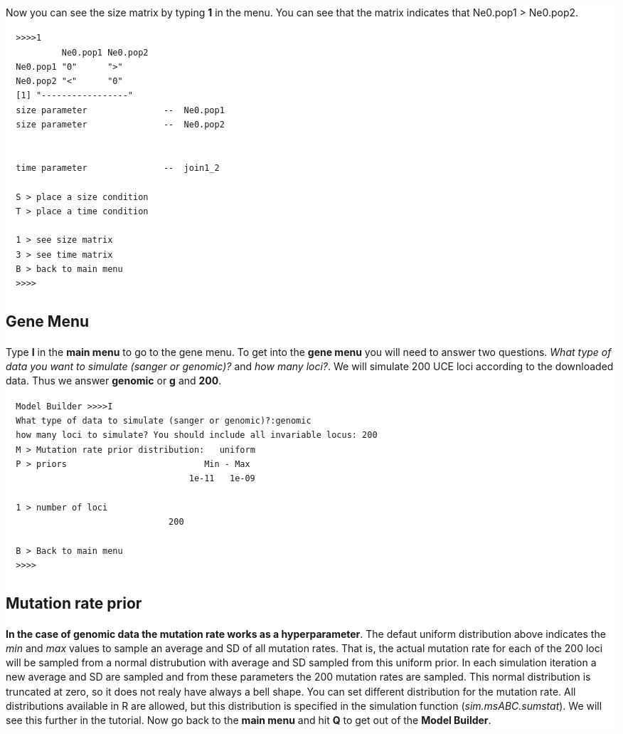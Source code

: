 Now you can see the size matrix by typing **1** in the menu. You can see that the matrix indicates that Ne0.pop1 > Ne0.pop2.

```
  >>>>1
           Ne0.pop1 Ne0.pop2
  Ne0.pop1 "0"      ">"
  Ne0.pop2 "<"      "0"
  [1] "-----------------"
  size parameter               --  Ne0.pop1
  size parameter               --  Ne0.pop2


  time parameter               --  join1_2

  S > place a size condition
  T > place a time condition

  1 > see size matrix
  3 > see time matrix
  B > back to main menu
  >>>>
```

## **Gene Menu**

Type **I** in the **main menu** to go to the gene menu. To get into the **gene menu** you will need to answer two questions. *What type of data you want to simulate (sanger or genomic)?* and *how many loci?*. We will simulate 200 UCE loci according to the downloaded data. Thus we answer **genomic** or **g** and **200**.

```
  Model Builder >>>>I
  What type of data to simulate (sanger or genomic)?:genomic
  how many loci to simulate? You should include all invariable locus: 200
  M > Mutation rate prior distribution:   uniform
  P > priors                           Min - Max
                                    1e-11   1e-09

  1 > number of loci
                                200

  B > Back to main menu
  >>>>
```

## **Mutation rate prior**

**In the case of genomic data the mutation rate works as a hyperparameter**. The defaut uniform distribution above indicates the *min* and *max* values to sample an average and SD of all mutation rates. That is, the actual mutation rate for each of the 200 loci will be sampled from a normal distrubution with average and SD sampled from this uniform prior. In each simulation iteration a new average and SD are sampled and from these parameters the 200 mutation rates are sampled. This normal distribution is truncated at zero, so it does not realy have always a bell shape. You can set different distribution for the mutation rate. All distributions available in R are allowed, but this distribution is specified in the simulation function (*sim.msABC.sumstat*). We will see this further in the tutorial. Now go back to the **main menu** and hit **Q** to get out of the **Model Builder**.
